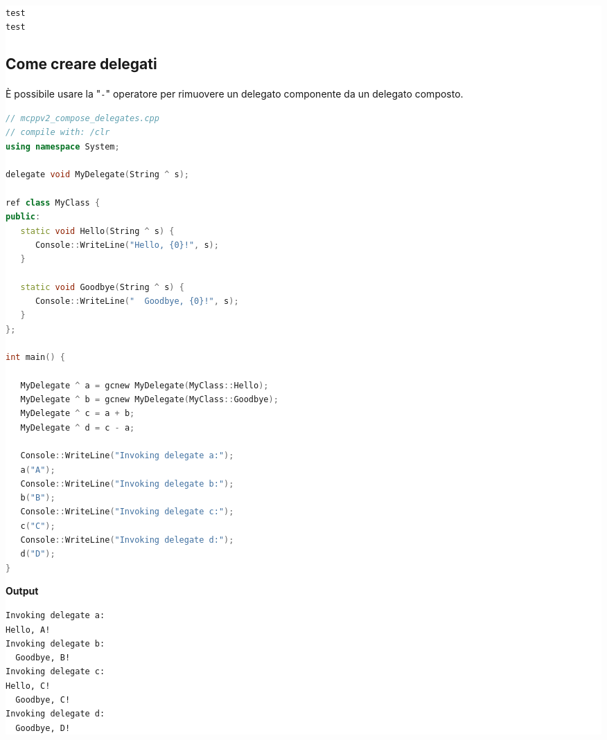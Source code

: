```Output
test
test
```

## <a name="how-to-compose-delegates"></a>Come creare delegati

È possibile usare la "`-`" operatore per rimuovere un delegato componente da un delegato composto.

```cpp
// mcppv2_compose_delegates.cpp
// compile with: /clr
using namespace System;

delegate void MyDelegate(String ^ s);

ref class MyClass {
public:
   static void Hello(String ^ s) {
      Console::WriteLine("Hello, {0}!", s);
   }

   static void Goodbye(String ^ s) {
      Console::WriteLine("  Goodbye, {0}!", s);
   }
};

int main() {

   MyDelegate ^ a = gcnew MyDelegate(MyClass::Hello);
   MyDelegate ^ b = gcnew MyDelegate(MyClass::Goodbye);
   MyDelegate ^ c = a + b;
   MyDelegate ^ d = c - a;

   Console::WriteLine("Invoking delegate a:");
   a("A");
   Console::WriteLine("Invoking delegate b:");
   b("B");
   Console::WriteLine("Invoking delegate c:");
   c("C");
   Console::WriteLine("Invoking delegate d:");
   d("D");
}
```

**Output**

```Output
Invoking delegate a:
Hello, A!
Invoking delegate b:
  Goodbye, B!
Invoking delegate c:
Hello, C!
  Goodbye, C!
Invoking delegate d:
  Goodbye, D!
```
